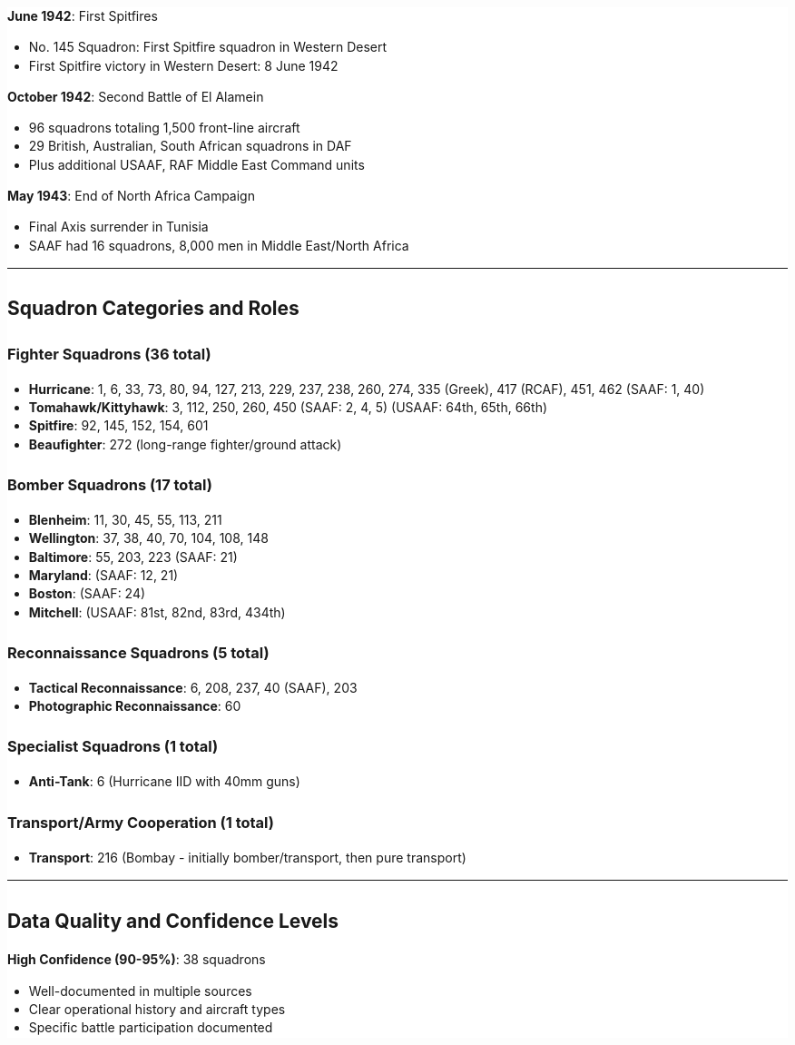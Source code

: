 **June 1942**: First Spitfires
- No. 145 Squadron: First Spitfire squadron in Western Desert
- First Spitfire victory in Western Desert: 8 June 1942

**October 1942**: Second Battle of El Alamein
- 96 squadrons totaling 1,500 front-line aircraft
- 29 British, Australian, South African squadrons in DAF
- Plus additional USAAF, RAF Middle East Command units

**May 1943**: End of North Africa Campaign
- Final Axis surrender in Tunisia
- SAAF had 16 squadrons, 8,000 men in Middle East/North Africa

---

## Squadron Categories and Roles

### Fighter Squadrons (36 total)
- **Hurricane**: 1, 6, 33, 73, 80, 94, 127, 213, 229, 237, 238, 260, 274, 335 (Greek), 417 (RCAF), 451, 462 (SAAF: 1, 40)
- **Tomahawk/Kittyhawk**: 3, 112, 250, 260, 450 (SAAF: 2, 4, 5) (USAAF: 64th, 65th, 66th)
- **Spitfire**: 92, 145, 152, 154, 601
- **Beaufighter**: 272 (long-range fighter/ground attack)

### Bomber Squadrons (17 total)
- **Blenheim**: 11, 30, 45, 55, 113, 211
- **Wellington**: 37, 38, 40, 70, 104, 108, 148
- **Baltimore**: 55, 203, 223 (SAAF: 21)
- **Maryland**: (SAAF: 12, 21)
- **Boston**: (SAAF: 24)
- **Mitchell**: (USAAF: 81st, 82nd, 83rd, 434th)

### Reconnaissance Squadrons (5 total)
- **Tactical Reconnaissance**: 6, 208, 237, 40 (SAAF), 203
- **Photographic Reconnaissance**: 60

### Specialist Squadrons (1 total)
- **Anti-Tank**: 6 (Hurricane IID with 40mm guns)

### Transport/Army Cooperation (1 total)
- **Transport**: 216 (Bombay - initially bomber/transport, then pure transport)

---

## Data Quality and Confidence Levels

**High Confidence (90-95%)**: 38 squadrons
- Well-documented in multiple sources
- Clear operational history and aircraft types
- Specific battle participation documented
